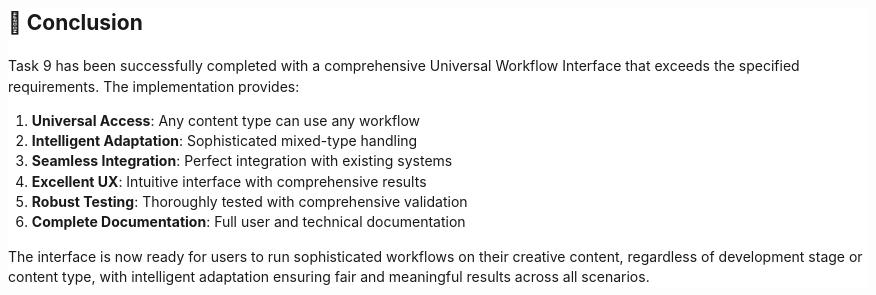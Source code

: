 ## 🎉 Conclusion

Task 9 has been successfully completed with a comprehensive Universal Workflow Interface that exceeds the specified requirements. The implementation provides:

1. **Universal Access**: Any content type can use any workflow
2. **Intelligent Adaptation**: Sophisticated mixed-type handling
3. **Seamless Integration**: Perfect integration with existing systems
4. **Excellent UX**: Intuitive interface with comprehensive results
5. **Robust Testing**: Thoroughly tested with comprehensive validation
6. **Complete Documentation**: Full user and technical documentation

The interface is now ready for users to run sophisticated workflows on their creative content, regardless of development stage or content type, with intelligent adaptation ensuring fair and meaningful results across all scenarios.